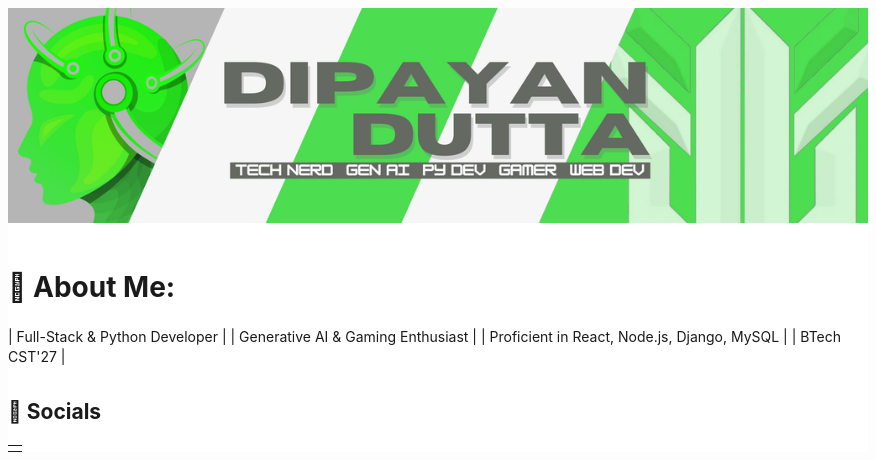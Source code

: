 <img src="linked in cover.jpg" alt="GitHub Banner" width="100%" />

# 💫 About Me:
| Full-Stack & Python Developer | | Generative AI & Gaming Enthusiast | | Proficient in React, Node.js, Django, MySQL | | BTech CST'27 |

## 👤 **Socials**  
<table width="90%">
  <tr>
    <td align="left">